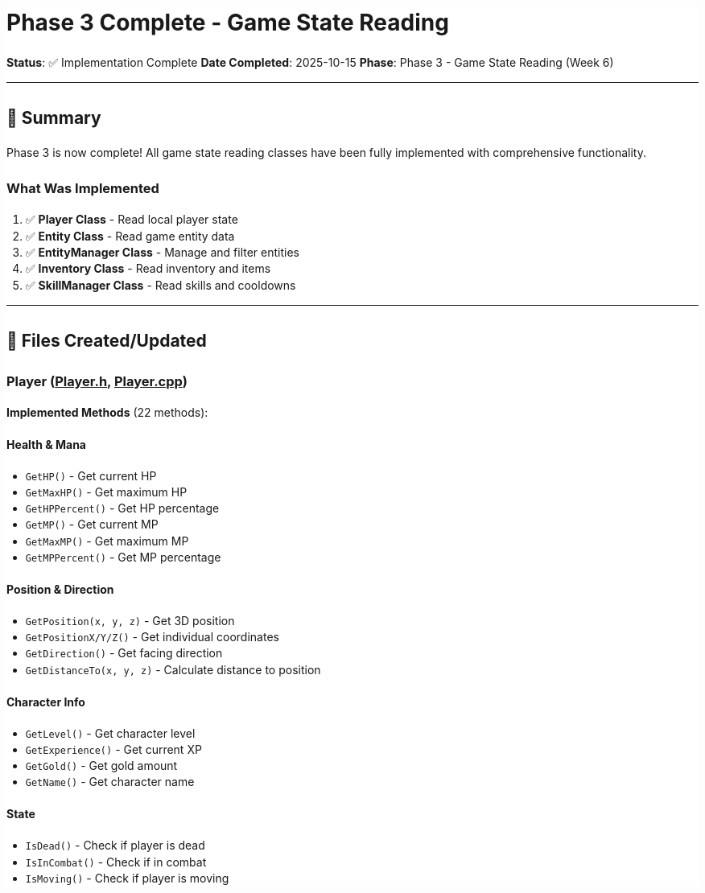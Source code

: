 # Phase 3 Complete - Game State Reading

**Status**: ✅ Implementation Complete
**Date Completed**: 2025-10-15
**Phase**: Phase 3 - Game State Reading (Week 6)

---

## 🎉 Summary

Phase 3 is now complete! All game state reading classes have been fully implemented with comprehensive functionality.

### What Was Implemented

1. ✅ **Player Class** - Read local player state
2. ✅ **Entity Class** - Read game entity data
3. ✅ **EntityManager Class** - Manage and filter entities
4. ✅ **Inventory Class** - Read inventory and items
5. ✅ **SkillManager Class** - Read skills and cooldowns

---

## 📁 Files Created/Updated

### Player ([Player.h](../core_dll/src/game/Player.h), [Player.cpp](../core_dll/src/game/Player.cpp))

**Implemented Methods** (22 methods):

#### Health & Mana
- `GetHP()` - Get current HP
- `GetMaxHP()` - Get maximum HP
- `GetHPPercent()` - Get HP percentage
- `GetMP()` - Get current MP
- `GetMaxMP()` - Get maximum MP
- `GetMPPercent()` - Get MP percentage

#### Position & Direction
- `GetPosition(x, y, z)` - Get 3D position
- `GetPositionX/Y/Z()` - Get individual coordinates
- `GetDirection()` - Get facing direction
- `GetDistanceTo(x, y, z)` - Calculate distance to position

#### Character Info
- `GetLevel()` - Get character level
- `GetExperience()` - Get current XP
- `GetGold()` - Get gold amount
- `GetName()` - Get character name

#### State
- `IsDead()` - Check if player is dead
- `IsInCombat()` - Check if in combat
- `IsMoving()` - Check if player is moving
